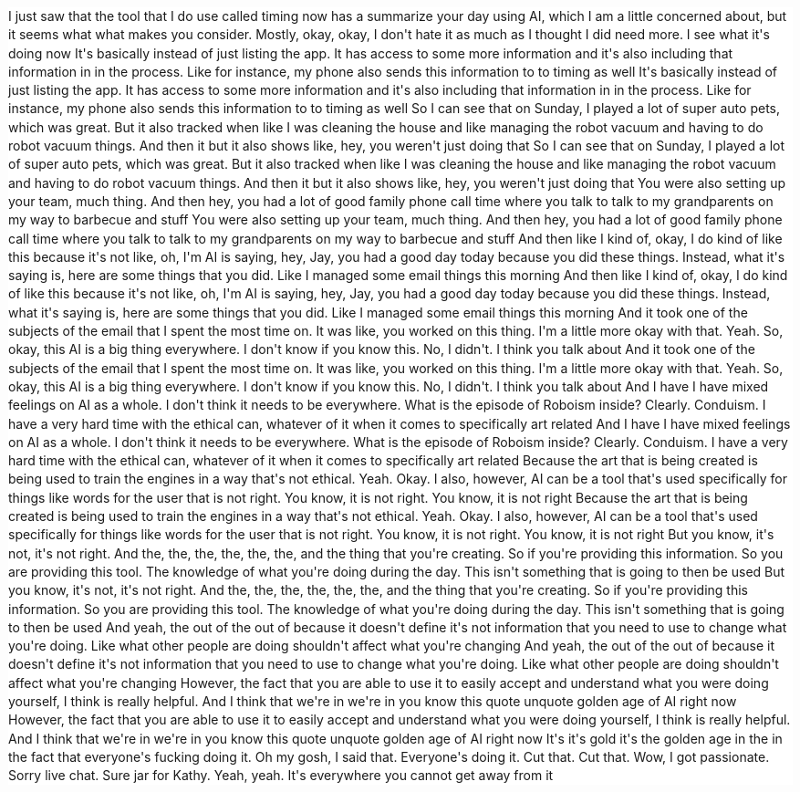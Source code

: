 I just saw that the tool that I do use called timing now has a summarize your day using AI, which I am a little concerned about, but it seems what what makes you consider. Mostly, okay, okay, I don't hate it as much as I thought I did need more. I see what it's doing now It's basically instead of just listing the app. It has access to some more information and it's also including that information in in the process. Like for instance, my phone also sends this information to to timing as well
It's basically instead of just listing the app. It has access to some more information and it's also including that information in in the process. Like for instance, my phone also sends this information to to timing as well So I can see that on Sunday, I played a lot of super auto pets, which was great. But it also tracked when like I was cleaning the house and like managing the robot vacuum and having to do robot vacuum things. And then it but it also shows like, hey, you weren't just doing that
So I can see that on Sunday, I played a lot of super auto pets, which was great. But it also tracked when like I was cleaning the house and like managing the robot vacuum and having to do robot vacuum things. And then it but it also shows like, hey, you weren't just doing that You were also setting up your team, much thing. And then hey, you had a lot of good family phone call time where you talk to talk to my grandparents on my way to barbecue and stuff
You were also setting up your team, much thing. And then hey, you had a lot of good family phone call time where you talk to talk to my grandparents on my way to barbecue and stuff And then like I kind of, okay, I do kind of like this because it's not like, oh, I'm AI is saying, hey, Jay, you had a good day today because you did these things. Instead, what it's saying is, here are some things that you did. Like I managed some email things this morning
And then like I kind of, okay, I do kind of like this because it's not like, oh, I'm AI is saying, hey, Jay, you had a good day today because you did these things. Instead, what it's saying is, here are some things that you did. Like I managed some email things this morning And it took one of the subjects of the email that I spent the most time on. It was like, you worked on this thing. I'm a little more okay with that. Yeah. So, okay, this AI is a big thing everywhere. I don't know if you know this. No, I didn't. I think you talk about
And it took one of the subjects of the email that I spent the most time on. It was like, you worked on this thing. I'm a little more okay with that. Yeah. So, okay, this AI is a big thing everywhere. I don't know if you know this. No, I didn't. I think you talk about And I have I have mixed feelings on AI as a whole. I don't think it needs to be everywhere. What is the episode of Roboism inside? Clearly. Conduism. I have a very hard time with the ethical can, whatever of it when it comes to specifically art related
And I have I have mixed feelings on AI as a whole. I don't think it needs to be everywhere. What is the episode of Roboism inside? Clearly. Conduism. I have a very hard time with the ethical can, whatever of it when it comes to specifically art related Because the art that is being created is being used to train the engines in a way that's not ethical. Yeah. Okay. I also, however, AI can be a tool that's used specifically for things like words for the user that is not right. You know, it is not right. You know, it is not right
Because the art that is being created is being used to train the engines in a way that's not ethical. Yeah. Okay. I also, however, AI can be a tool that's used specifically for things like words for the user that is not right. You know, it is not right. You know, it is not right But you know, it's not, it's not right. And the, the, the, the, the, the, and the thing that you're creating. So if you're providing this information. So you are providing this tool. The knowledge of what you're doing during the day. This isn't something that is going to then be used
But you know, it's not, it's not right. And the, the, the, the, the, the, and the thing that you're creating. So if you're providing this information. So you are providing this tool. The knowledge of what you're doing during the day. This isn't something that is going to then be used And yeah, the out of the out of because it doesn't define it's not information that you need to use to change what you're doing. Like what other people are doing shouldn't affect what you're changing
And yeah, the out of the out of because it doesn't define it's not information that you need to use to change what you're doing. Like what other people are doing shouldn't affect what you're changing However, the fact that you are able to use it to easily accept and understand what you were doing yourself, I think is really helpful. And I think that we're in we're in you know this quote unquote golden age of AI right now
However, the fact that you are able to use it to easily accept and understand what you were doing yourself, I think is really helpful. And I think that we're in we're in you know this quote unquote golden age of AI right now It's it's gold it's the golden age in the in the fact that everyone's fucking doing it. Oh my gosh, I said that. Everyone's doing it. Cut that. Cut that. Wow, I got passionate. Sorry live chat. Sure jar for Kathy. Yeah, yeah. It's everywhere you cannot get away from it